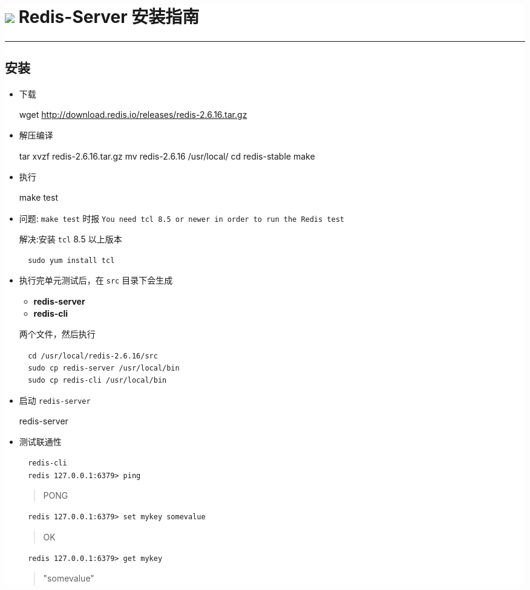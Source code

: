 ![](http://redis.io/images/redis-small.png) Redis-Server 安装指南
====================



---------------------------


## 安装
	
* 下载

	wget http://download.redis.io/releases/redis-2.6.16.tar.gz

* 解压编译

	tar xvzf redis-2.6.16.tar.gz
	mv redis-2.6.16 /usr/local/
	cd redis-stable
	make

* 执行

	make test

* 问题: `make test` 时报 `You need tcl 8.5 or newer in order to run the Redis test`

	解决:安装 `tcl` 8.5 以上版本

		sudo yum install tcl


* 执行完单元测试后，在 `src` 目录下会生成

	+ **redis-server**
	+ **redis-cli**

	两个文件，然后执行
	
		cd /usr/local/redis-2.6.16/src
		sudo cp redis-server /usr/local/bin
		sudo cp redis-cli /usr/local/bin


* 启动 `redis-server`

	redis-server

* 测试联通性

		redis-cli                                                                
		redis 127.0.0.1:6379> ping
	
	>PONG
	
		redis 127.0.0.1:6379> set mykey somevalue
		
	>OK
		
		redis 127.0.0.1:6379> get mykey
		
	>"somevalue"
